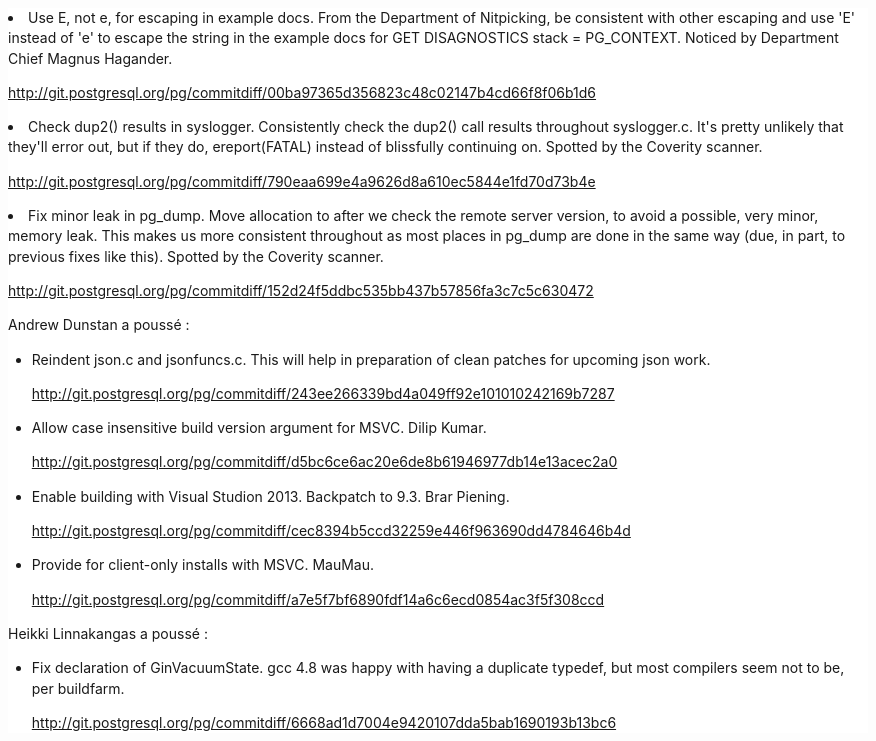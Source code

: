 <li>Use E, not e, for escaping in example docs. From the Department of Nitpicking, be consistent with other escaping and use 'E' instead of 'e' to escape the string in the example docs for GET DISAGNOSTICS stack = PG_CONTEXT. Noticed by Department Chief Magnus Hagander. 

<a target="_blank" href="http://git.postgresql.org/pg/commitdiff/00ba97365d356823c48c02147b4cd66f8f06b1d6">http://git.postgresql.org/pg/commitdiff/00ba97365d356823c48c02147b4cd66f8f06b1d6</a></li>

<li>Check dup2() results in syslogger. Consistently check the dup2() call results throughout syslogger.c. It's pretty unlikely that they'll error out, but if they do, ereport(FATAL) instead of blissfully continuing on. Spotted by the Coverity scanner. 

<a target="_blank" href="http://git.postgresql.org/pg/commitdiff/790eaa699e4a9626d8a610ec5844e1fd70d73b4e">http://git.postgresql.org/pg/commitdiff/790eaa699e4a9626d8a610ec5844e1fd70d73b4e</a></li>

<li>Fix minor leak in pg_dump. Move allocation to after we check the remote server version, to avoid a possible, very minor, memory leak. This makes us more consistent throughout as most places in pg_dump are done in the same way (due, in part, to previous fixes like this). Spotted by the Coverity scanner. 

<a target="_blank" href="http://git.postgresql.org/pg/commitdiff/152d24f5ddbc535bb437b57856fa3c7c5c630472">http://git.postgresql.org/pg/commitdiff/152d24f5ddbc535bb437b57856fa3c7c5c630472</a></li>

</ul>

<p>Andrew Dunstan a pouss&eacute;&nbsp;:</p>

<ul>

<li>Reindent json.c and jsonfuncs.c. This will help in preparation of clean patches for upcoming json work. 

<a target="_blank" href="http://git.postgresql.org/pg/commitdiff/243ee266339bd4a049ff92e101010242169b7287">http://git.postgresql.org/pg/commitdiff/243ee266339bd4a049ff92e101010242169b7287</a></li>

<li>Allow case insensitive build version argument for MSVC. Dilip Kumar. 

<a target="_blank" href="http://git.postgresql.org/pg/commitdiff/d5bc6ce6ac20e6de8b61946977db14e13acec2a0">http://git.postgresql.org/pg/commitdiff/d5bc6ce6ac20e6de8b61946977db14e13acec2a0</a></li>

<li>Enable building with Visual Studion 2013. Backpatch to 9.3. Brar Piening. 

<a target="_blank" href="http://git.postgresql.org/pg/commitdiff/cec8394b5ccd32259e446f963690dd4784646b4d">http://git.postgresql.org/pg/commitdiff/cec8394b5ccd32259e446f963690dd4784646b4d</a></li>

<li>Provide for client-only installs with MSVC. MauMau. 

<a target="_blank" href="http://git.postgresql.org/pg/commitdiff/a7e5f7bf6890fdf14a6c6ecd0854ac3f5f308ccd">http://git.postgresql.org/pg/commitdiff/a7e5f7bf6890fdf14a6c6ecd0854ac3f5f308ccd</a></li>

</ul>

<p>Heikki Linnakangas a pouss&eacute;&nbsp;:</p>

<ul>

<li>Fix declaration of GinVacuumState. gcc 4.8 was happy with having a duplicate typedef, but most compilers seem not to be, per buildfarm. 

<a target="_blank" href="http://git.postgresql.org/pg/commitdiff/6668ad1d7004e9420107dda5bab1690193b13bc6">http://git.postgresql.org/pg/commitdiff/6668ad1d7004e9420107dda5bab1690193b13bc6</a></li>
